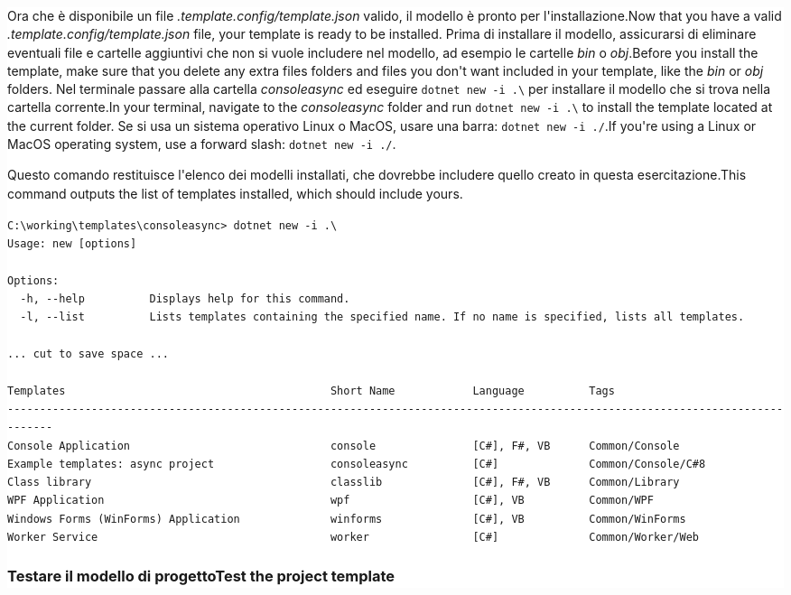 <span data-ttu-id="eba1e-155">Ora che è disponibile un file _.template.config/template.json_ valido, il modello è pronto per l'installazione.</span><span class="sxs-lookup"><span data-stu-id="eba1e-155">Now that you have a valid _.template.config/template.json_ file, your template is ready to be installed.</span></span> <span data-ttu-id="eba1e-156">Prima di installare il modello, assicurarsi di eliminare eventuali file e cartelle aggiuntivi che non si vuole includere nel modello, ad esempio le cartelle _bin_ o _obj_.</span><span class="sxs-lookup"><span data-stu-id="eba1e-156">Before you install the template, make sure that you delete any extra files folders and files you don't want included in your template, like the _bin_ or _obj_ folders.</span></span> <span data-ttu-id="eba1e-157">Nel terminale passare alla cartella _consoleasync_ ed eseguire `dotnet new -i .\` per installare il modello che si trova nella cartella corrente.</span><span class="sxs-lookup"><span data-stu-id="eba1e-157">In your terminal, navigate to the _consoleasync_ folder and run `dotnet new -i .\` to install the template located at the current folder.</span></span> <span data-ttu-id="eba1e-158">Se si usa un sistema operativo Linux o MacOS, usare una barra: `dotnet new -i ./`.</span><span class="sxs-lookup"><span data-stu-id="eba1e-158">If you're using a Linux or MacOS operating system, use a forward slash: `dotnet new -i ./`.</span></span>

<span data-ttu-id="eba1e-159">Questo comando restituisce l'elenco dei modelli installati, che dovrebbe includere quello creato in questa esercitazione.</span><span class="sxs-lookup"><span data-stu-id="eba1e-159">This command outputs the list of templates installed, which should include yours.</span></span>

```console
C:\working\templates\consoleasync> dotnet new -i .\
Usage: new [options]

Options:
  -h, --help          Displays help for this command.
  -l, --list          Lists templates containing the specified name. If no name is specified, lists all templates.

... cut to save space ...

Templates                                         Short Name            Language          Tags
-------------------------------------------------------------------------------------------------------------------------------
Console Application                               console               [C#], F#, VB      Common/Console
Example templates: async project                  consoleasync          [C#]              Common/Console/C#8
Class library                                     classlib              [C#], F#, VB      Common/Library
WPF Application                                   wpf                   [C#], VB          Common/WPF
Windows Forms (WinForms) Application              winforms              [C#], VB          Common/WinForms
Worker Service                                    worker                [C#]              Common/Worker/Web
```

### <a name="test-the-project-template"></a><span data-ttu-id="eba1e-160">Testare il modello di progetto</span><span class="sxs-lookup"><span data-stu-id="eba1e-160">Test the project template</span></span>
